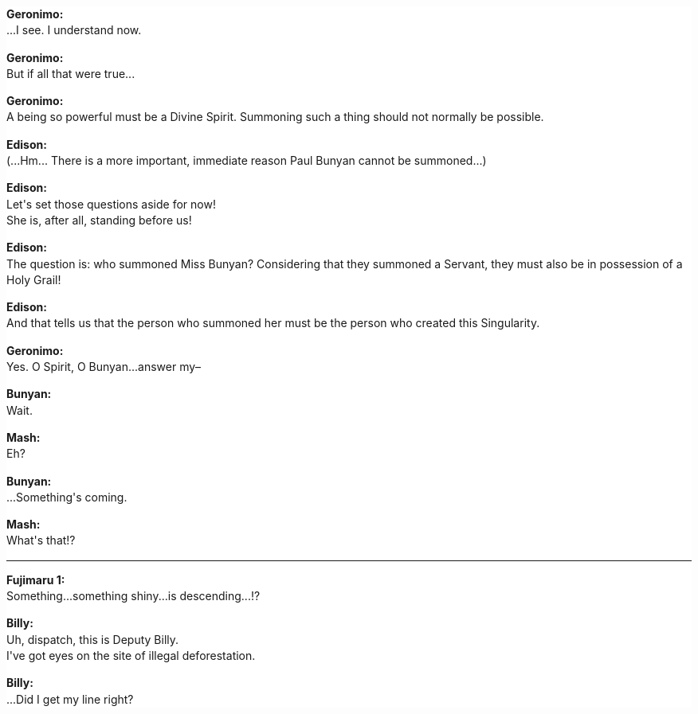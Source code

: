    
**Geronimo:**   
...I see. I understand now.  
  
   
**Geronimo:**   
But if all that were true...  
  
   
**Geronimo:**   
A being so powerful must be a Divine Spirit. Summoning such a thing should not normally be possible.  
  
   
**Edison:**   
(...Hm... There is a more important, immediate reason Paul Bunyan cannot be summoned...)  
  
   
**Edison:**   
Let's set those questions aside for now!  
She is, after all, standing before us!  
  
   
**Edison:**   
The question is: who summoned Miss Bunyan? Considering that they summoned a Servant, they must also be in possession of a Holy Grail!  
  
   
**Edison:**   
And that tells us that the person who summoned her must be the person who created this Singularity.  
  
   
**Geronimo:**   
Yes. O Spirit, O Bunyan...answer my&ndash;  
  
   
**Bunyan:**   
Wait.  
  
   
**Mash:**   
Eh?  
  
   
**Bunyan:**   
...Something's coming.  
  
   
**Mash:**   
What's that!?  
  
   
---  
  
**Fujimaru 1:**   
Something...something shiny...is descending...!?  
   
  
   
**Billy:**   
Uh, dispatch, this is Deputy Billy.  
I've got eyes on the site of illegal deforestation.  
  
   
**Billy:**   
...Did I get my line right?  
  